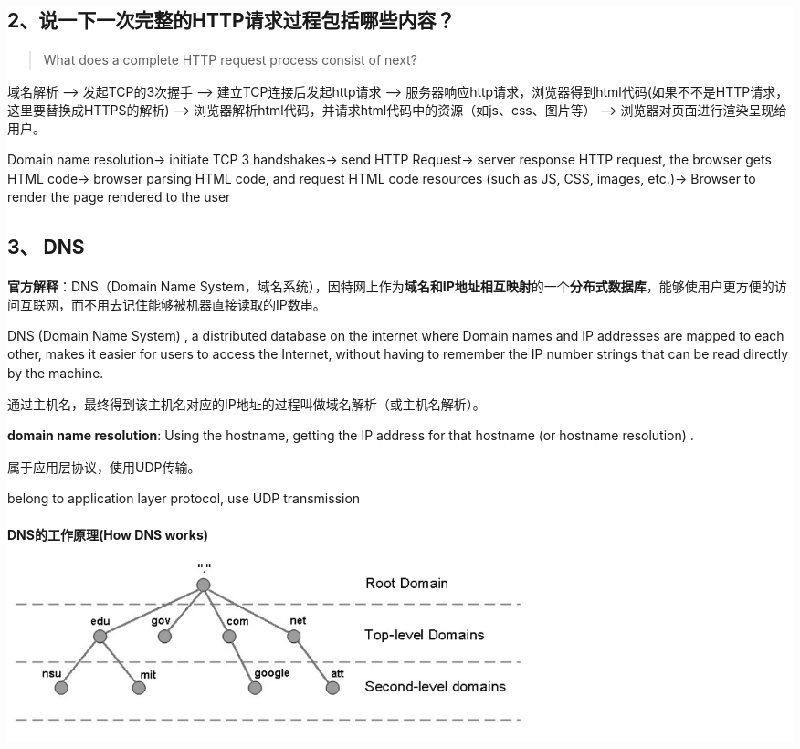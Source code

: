 ## 2、说一下一次完整的HTTP请求过程包括哪些内容？

> What does a complete HTTP request process consist of next?

域名解析 --> 发起TCP的3次握手 --> 建立TCP连接后发起http请求 --> 服务器响应http请求，浏览器得到html代码(如果不不是HTTP请求，这里要替换成HTTPS的解析) --> 浏览器解析html代码，并请求html代码中的资源（如js、css、图片等） --> 浏览器对页面进行渲染呈现给用户。

Domain name resolution-> initiate TCP 3 handshakes-> send HTTP Request-> server response HTTP request, the browser gets HTML code-> browser parsing HTML code, and request HTML code resources (such as JS, CSS, images, etc.)-> Browser to render the page rendered to the user



## 3、 DNS

**官方解释**：DNS（Domain Name System，域名系统），因特网上作为**域名和IP地址相互映射**的一个**分布式数据库**，能够使用户更方便的访问互联网，而不用去记住能够被机器直接读取的IP数串。

DNS (Domain Name System) , a distributed database on the internet where Domain names and IP addresses are mapped to each other, makes it easier for users to access the Internet, without having to remember the IP number strings that can be read directly by the machine.

通过主机名，最终得到该主机名对应的IP地址的过程叫做域名解析（或主机名解析）。

**domain name resolution**: Using the hostname,  getting the IP address for that hostname (or hostname resolution) .

属于应用层协议，使用UDP传输。

belong to application layer protocol, use UDP transmission



#### DNS的工作原理(How DNS works)

<img src="assets/b54eeb16-0b0e-484c-be62-306f57c40d77.jpg" alt="img" style="zoom: 67%;" /> 
